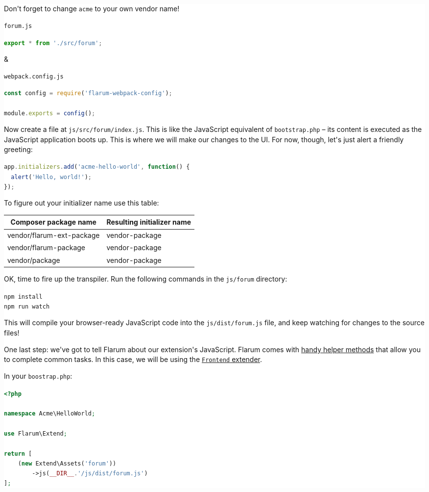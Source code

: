Don't forget to change `acme` to your own vendor name!

`forum.js`

```js
export * from './src/forum';
```

&

`webpack.config.js`

```js
const config = require('flarum-webpack-config');

module.exports = config();
```

Now create a file at `js/src/forum/index.js`. This is like the JavaScript equivalent of `bootstrap.php` – its content is executed as the JavaScript application boots up. This is where we will make our changes to the UI. For now, though, let's just alert a friendly greeting:

```js
app.initializers.add('acme-hello-world', function() {
  alert('Hello, world!');
});
```

To figure out your initializer name use this table:

| Composer package name     | Resulting initializer name |
|---------------------------|----------------------------|
| vendor/flarum-ext-package | vendor-package             |
| vendor/flarum-package     | vendor-package             |
| vendor/package            | vendor-package             |

OK, time to fire up the transpiler. Run the following commands in the `js/forum` directory:

```bash
npm install
npm run watch
```

This will compile your browser-ready JavaScript code into the `js/dist/forum.js` file, and keep watching for changes to the source files!

One last step: we've got to tell Flarum about our extension's JavaScript. Flarum comes with [handy helper methods](https://github.com/flarum/core/tree/master/src/Extend) that allow you to complete common tasks. In this case, we will be using the [`Frontend` extender](https://github.com/flarum/core/blob/master/src/Extend/Frontend.php).

In your `boostrap.php`:

```php
<?php

namespace Acme\HelloWorld;

use Flarum\Extend;

return [
    (new Extend\Assets('forum'))
        ->js(__DIR__.'/js/dist/forum.js')
];
```
